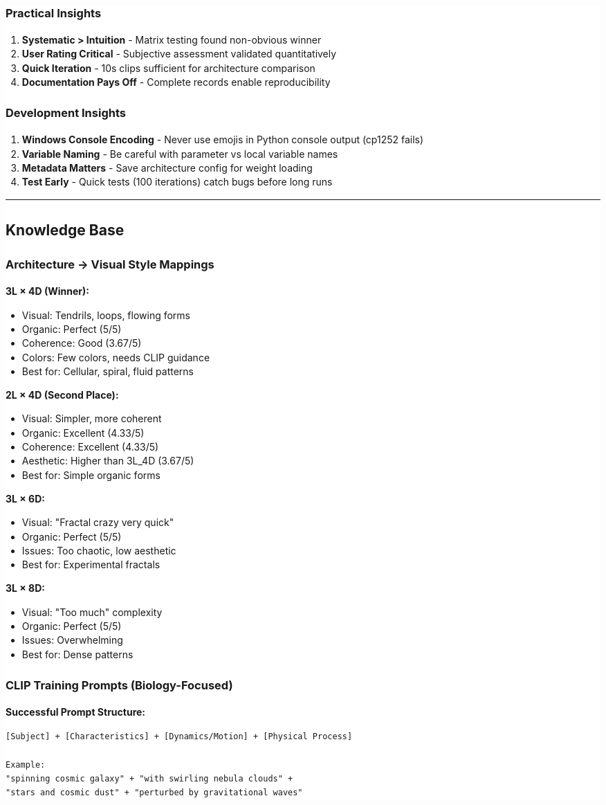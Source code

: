 ### Practical Insights

1. **Systematic > Intuition** - Matrix testing found non-obvious winner
2. **User Rating Critical** - Subjective assessment validated quantitatively
3. **Quick Iteration** - 10s clips sufficient for architecture comparison
4. **Documentation Pays Off** - Complete records enable reproducibility

### Development Insights

1. **Windows Console Encoding** - Never use emojis in Python console output (cp1252 fails)
2. **Variable Naming** - Be careful with parameter vs local variable names
3. **Metadata Matters** - Save architecture config for weight loading
4. **Test Early** - Quick tests (100 iterations) catch bugs before long runs

---

## Knowledge Base

### Architecture → Visual Style Mappings

**3L × 4D (Winner):**
- Visual: Tendrils, loops, flowing forms
- Organic: Perfect (5/5)
- Coherence: Good (3.67/5)
- Colors: Few colors, needs CLIP guidance
- Best for: Cellular, spiral, fluid patterns

**2L × 4D (Second Place):**
- Visual: Simpler, more coherent
- Organic: Excellent (4.33/5)
- Coherence: Excellent (4.33/5)
- Aesthetic: Higher than 3L_4D (3.67/5)
- Best for: Simple organic forms

**3L × 6D:**
- Visual: "Fractal crazy very quick"
- Organic: Perfect (5/5)
- Issues: Too chaotic, low aesthetic
- Best for: Experimental fractals

**3L × 8D:**
- Visual: "Too much" complexity
- Organic: Perfect (5/5)
- Issues: Overwhelming
- Best for: Dense patterns

### CLIP Training Prompts (Biology-Focused)

**Successful Prompt Structure:**
```
[Subject] + [Characteristics] + [Dynamics/Motion] + [Physical Process]

Example:
"spinning cosmic galaxy" + "with swirling nebula clouds" + 
"stars and cosmic dust" + "perturbed by gravitational waves"
```
